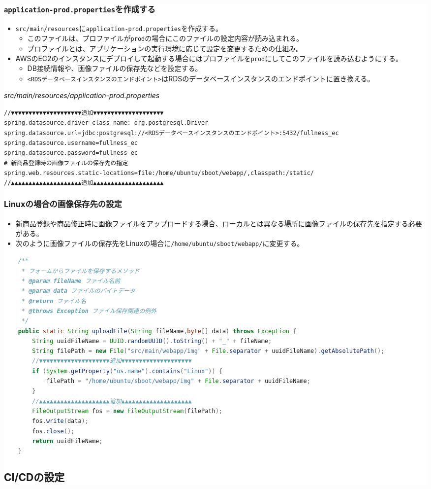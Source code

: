### `application-prod.properties`を作成する

- `src/main/resources`に`application-prod.properties`を作成する。
  - このファイルは、プロファイルが`prod`の場合にこのファイルの設定内容が読み込まれる。
  - プロファイルとは、アプリケーションの実行環境に応じて設定を変更するための仕組み。
- AWSのEC2のインスタンスにデプロイして起動する場合にはプロファイルを`prod`にしてこのファイルを読み込むようにする。
  - DB接続情報や、画像ファイルの保存先などを設定する。
  - `<RDSデータベースインスタンスのエンドポイント>`はRDSのデータベースインスタンスのエンドポイントに置き換える。

_src/main/resources/application-prod.properties_

```properties
//▼▼▼▼▼▼▼▼▼▼▼▼▼▼▼▼▼▼▼▼追加▼▼▼▼▼▼▼▼▼▼▼▼▼▼▼▼▼▼▼▼
spring.datasource.driver-class-name: org.postgresql.Driver
spring.datasource.url=jdbc:postgresql://<RDSデータベースインスタンスのエンドポイント>:5432/fullness_ec
spring.datasource.username=fullness_ec
spring.datasource.password=fullness_ec
# 新商品登録時の画像ファイルの保存先の指定
spring.web.resources.static-locations=file:/home/ubuntu/sboot/webapp/,classpath:/static/
//▲▲▲▲▲▲▲▲▲▲▲▲▲▲▲▲▲▲▲▲追加▲▲▲▲▲▲▲▲▲▲▲▲▲▲▲▲▲▲▲▲
```

### Linuxの場合の画像保存先の設定

- 新商品登録や商品修正時に画像ファイルをアップロードする場合、ローカルとは異なる場所に画像ファイルの保存先を指定する必要がある。
- 次のように画像ファイルの保存先をLinuxの場合に`/home/ubuntu/sboot/webapp/`に変更する。

```java
    /**
     * フォームからファイルを保存するメソッド
     * @param fileName ファイル名前
     * @param data ファイルのバイトデータ
     * @return ファイル名
     * @throws Exception ファイル保存関連の例外
     */
    public static String uploadFile(String fileName,byte[] data) throws Exception {
        String uuidFileName = UUID.randomUUID().toString() + "_" + fileName;
        String filePath = new File("src/main/webapp/img" + File.separator + uuidFileName).getAbsolutePath();
        //▼▼▼▼▼▼▼▼▼▼▼▼▼▼▼▼▼▼▼▼追加▼▼▼▼▼▼▼▼▼▼▼▼▼▼▼▼▼▼▼▼
        if (System.getProperty("os.name").contains("Linux")) {
            filePath = "/home/ubuntu/sboot/webapp/img" + File.separator + uuidFileName;
        }
        //▲▲▲▲▲▲▲▲▲▲▲▲▲▲▲▲▲▲▲▲追加▲▲▲▲▲▲▲▲▲▲▲▲▲▲▲▲▲▲▲▲
        FileOutputStream fos = new FileOutputStream(filePath);
        fos.write(data);
        fos.close();
        return uuidFileName;
    }
```

## CI/CDの設定
